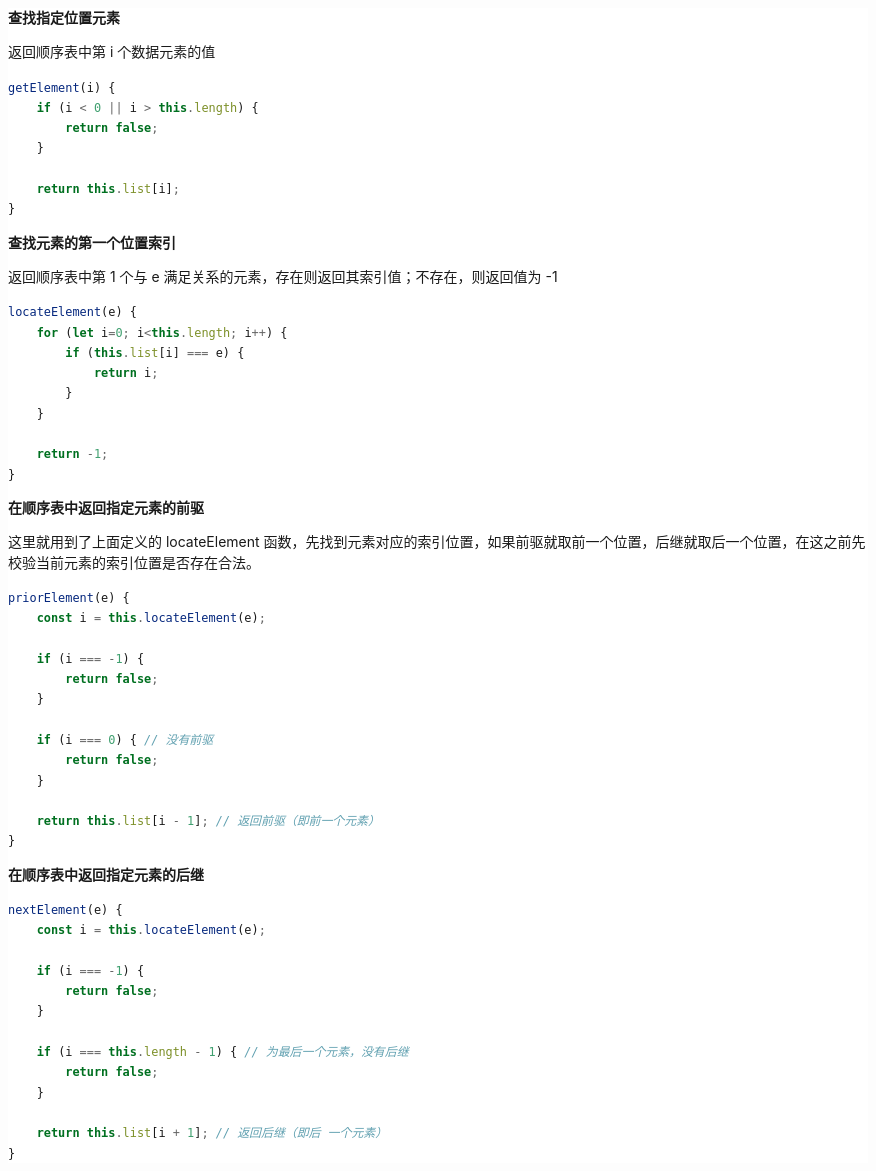 **查找指定位置元素**

返回顺序表中第 i 个数据元素的值

```js
getElement(i) {
    if (i < 0 || i > this.length) {
        return false;
    }

    return this.list[i];
}
```

**查找元素的第一个位置索引**

返回顺序表中第 1 个与 e 满足关系的元素，存在则返回其索引值；不存在，则返回值为 -1

```js
locateElement(e) {
    for (let i=0; i<this.length; i++) {
        if (this.list[i] === e) {
            return i;
        }
    }

    return -1;
}
```

**在顺序表中返回指定元素的前驱**

这里就用到了上面定义的 locateElement 函数，先找到元素对应的索引位置，如果前驱就取前一个位置，后继就取后一个位置，在这之前先校验当前元素的索引位置是否存在合法。

```js
priorElement(e) {
    const i = this.locateElement(e);

    if (i === -1) {
        return false;
    }

    if (i === 0) { // 没有前驱
        return false;
    }

    return this.list[i - 1]; // 返回前驱（即前一个元素）
}
```

**在顺序表中返回指定元素的后继**

```js
nextElement(e) {
    const i = this.locateElement(e);

    if (i === -1) {
        return false;
    }

    if (i === this.length - 1) { // 为最后一个元素，没有后继
        return false;
    }

    return this.list[i + 1]; // 返回后继（即后 一个元素）
}
```
